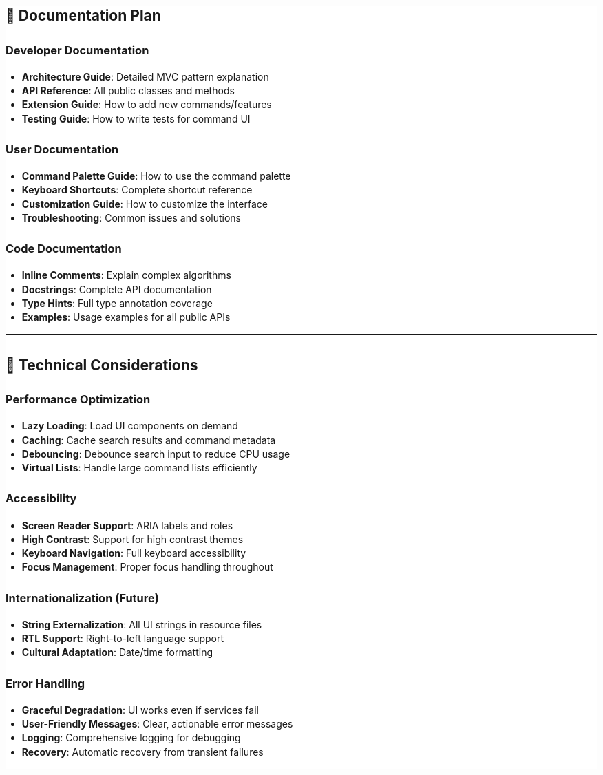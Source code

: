 ## 📝 Documentation Plan

### Developer Documentation
- **Architecture Guide**: Detailed MVC pattern explanation
- **API Reference**: All public classes and methods
- **Extension Guide**: How to add new commands/features
- **Testing Guide**: How to write tests for command UI

### User Documentation
- **Command Palette Guide**: How to use the command palette
- **Keyboard Shortcuts**: Complete shortcut reference
- **Customization Guide**: How to customize the interface
- **Troubleshooting**: Common issues and solutions

### Code Documentation
- **Inline Comments**: Explain complex algorithms
- **Docstrings**: Complete API documentation
- **Type Hints**: Full type annotation coverage
- **Examples**: Usage examples for all public APIs

---

## 🔧 Technical Considerations

### Performance Optimization
- **Lazy Loading**: Load UI components on demand
- **Caching**: Cache search results and command metadata
- **Debouncing**: Debounce search input to reduce CPU usage
- **Virtual Lists**: Handle large command lists efficiently

### Accessibility
- **Screen Reader Support**: ARIA labels and roles
- **High Contrast**: Support for high contrast themes  
- **Keyboard Navigation**: Full keyboard accessibility
- **Focus Management**: Proper focus handling throughout

### Internationalization (Future)
- **String Externalization**: All UI strings in resource files
- **RTL Support**: Right-to-left language support
- **Cultural Adaptation**: Date/time formatting

### Error Handling
- **Graceful Degradation**: UI works even if services fail
- **User-Friendly Messages**: Clear, actionable error messages
- **Logging**: Comprehensive logging for debugging
- **Recovery**: Automatic recovery from transient failures

---

